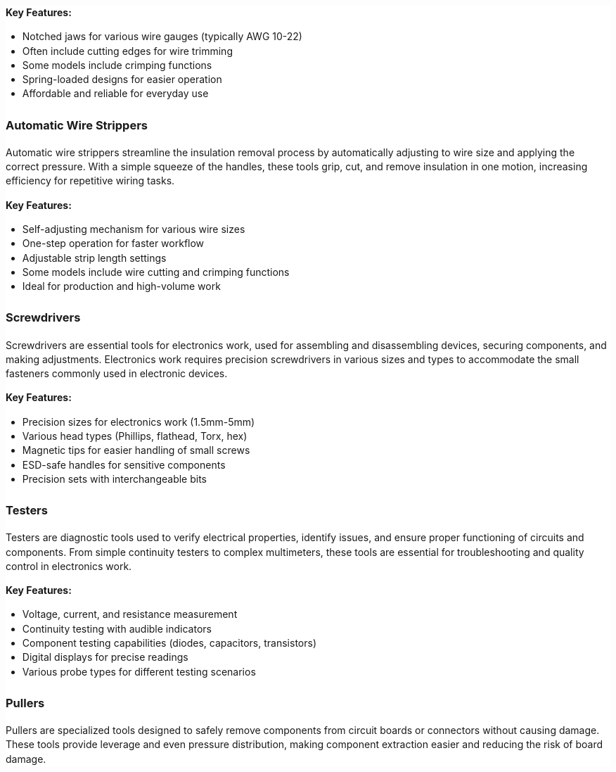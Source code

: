 **Key Features:**

- Notched jaws for various wire gauges (typically AWG 10-22)
- Often include cutting edges for wire trimming
- Some models include crimping functions
- Spring-loaded designs for easier operation
- Affordable and reliable for everyday use

### Automatic Wire Strippers

Automatic wire strippers streamline the insulation removal process by automatically adjusting to wire size and applying the correct pressure. With a simple squeeze of the handles, these tools grip, cut, and remove insulation in one motion, increasing efficiency for repetitive wiring tasks.

**Key Features:**

- Self-adjusting mechanism for various wire sizes
- One-step operation for faster workflow
- Adjustable strip length settings
- Some models include wire cutting and crimping functions
- Ideal for production and high-volume work

### Screwdrivers

Screwdrivers are essential tools for electronics work, used for assembling and disassembling devices, securing components, and making adjustments. Electronics work requires precision screwdrivers in various sizes and types to accommodate the small fasteners commonly used in electronic devices.

**Key Features:**

- Precision sizes for electronics work (1.5mm-5mm)
- Various head types (Phillips, flathead, Torx, hex)
- Magnetic tips for easier handling of small screws
- ESD-safe handles for sensitive components
- Precision sets with interchangeable bits

### Testers

Testers are diagnostic tools used to verify electrical properties, identify issues, and ensure proper functioning of circuits and components. From simple continuity testers to complex multimeters, these tools are essential for troubleshooting and quality control in electronics work.

**Key Features:**

- Voltage, current, and resistance measurement
- Continuity testing with audible indicators
- Component testing capabilities (diodes, capacitors, transistors)
- Digital displays for precise readings
- Various probe types for different testing scenarios

### Pullers

Pullers are specialized tools designed to safely remove components from circuit boards or connectors without causing damage. These tools provide leverage and even pressure distribution, making component extraction easier and reducing the risk of board damage.

